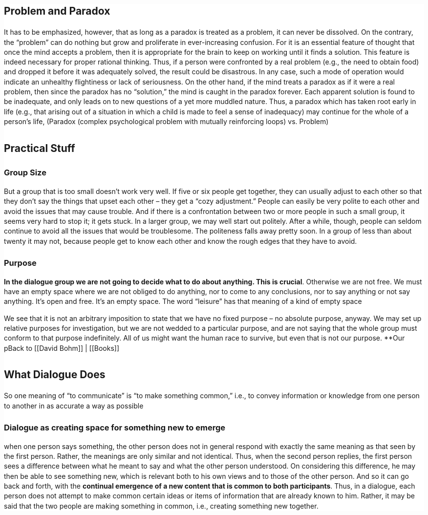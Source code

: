 ## Problem and Paradox
It has to be emphasized, however, that as long as a paradox is treated as a problem, it can never be dissolved. On the contrary, the “problem” can do nothing but grow and proliferate in ever-increasing confusion. For it is an essential feature of thought that once the mind accepts a problem, then it is appropriate for the brain to keep on working until it finds a solution. This feature is indeed necessary for proper rational thinking. Thus, if a person were confronted by a real problem (e.g., the need to obtain food) and dropped it before it was adequately solved, the result could be disastrous. In any case, such a mode of operation would indicate an unhealthy flightiness or lack of seriousness. On the other hand, if the mind treats a paradox as if it were a real problem, then since the paradox has no “solution,” the mind is caught in the paradox forever. Each apparent solution is found to be inadequate, and only leads on to new questions of a yet more muddled nature. Thus, a paradox which has taken root early in life (e.g., that arising out of a situation in which a child is made to feel a sense of inadequacy) may continue for the whole of a person’s life, (Paradox (complex psychological problem with mutually reinforcing loops) vs. Problem)


## Practical Stuff
### Group Size
But a group that is too small doesn’t work very well. If five or six people get together, they can usually adjust to each other so that they don’t say the things that upset each other – they get a “cozy adjustment.” People can easily be very polite to each other and avoid the issues that may cause trouble. And if there is a confrontation between two or more people in such a small group, it seems very hard to stop it; it gets stuck. In a larger group, we may well start out politely. After a while, though, people can seldom continue to avoid all the issues that would be troublesome. The politeness falls away pretty soon. In a group of less than about twenty it may not, because people get to know each other and know the rough edges that they have to avoid.

### Purpose
**In the dialogue group we are not going to decide what to do about anything. This is crucial**. Otherwise we are not free. We must have an empty space where we are not obliged to do anything, nor to come to any conclusions, nor to say anything or not say anything. It’s open and free. It’s an empty space. The word “leisure” has that meaning of a kind of empty space

We see that it is not an arbitrary imposition to state that we have no fixed purpose – no absolute purpose, anyway. We may set up relative purposes for investigation, but we are not wedded to a particular purpose, and are not saying that the whole group must conform to that purpose indefinitely. All of us might want the human race to survive, but even that is not our purpose. **Our pBack to [[David Bohm]] | [[Books]]

## What Dialogue Does 
So one meaning of “to communicate” is “to make something common,” i.e., to convey information or knowledge from one person to another in as accurate a way as possible

### Dialogue as creating space for something new to emerge
when one person says something, the other person does not in general respond with exactly the same meaning as that seen by the first person. Rather, the meanings are only similar and not identical. Thus, when the second person replies, the first person sees a difference between what he meant to say and what the other person understood. On considering this difference, he may then be able to see something new, which is relevant both to his own views and to those of the other person. And so it can go back and forth, with the **continual emergence of a new content that is common to both participants**. Thus, in a dialogue, each person does not attempt to make common certain ideas or items of information that are already known to him. Rather, it may be said that the two people are making something in common, i.e., creating something new together. 
